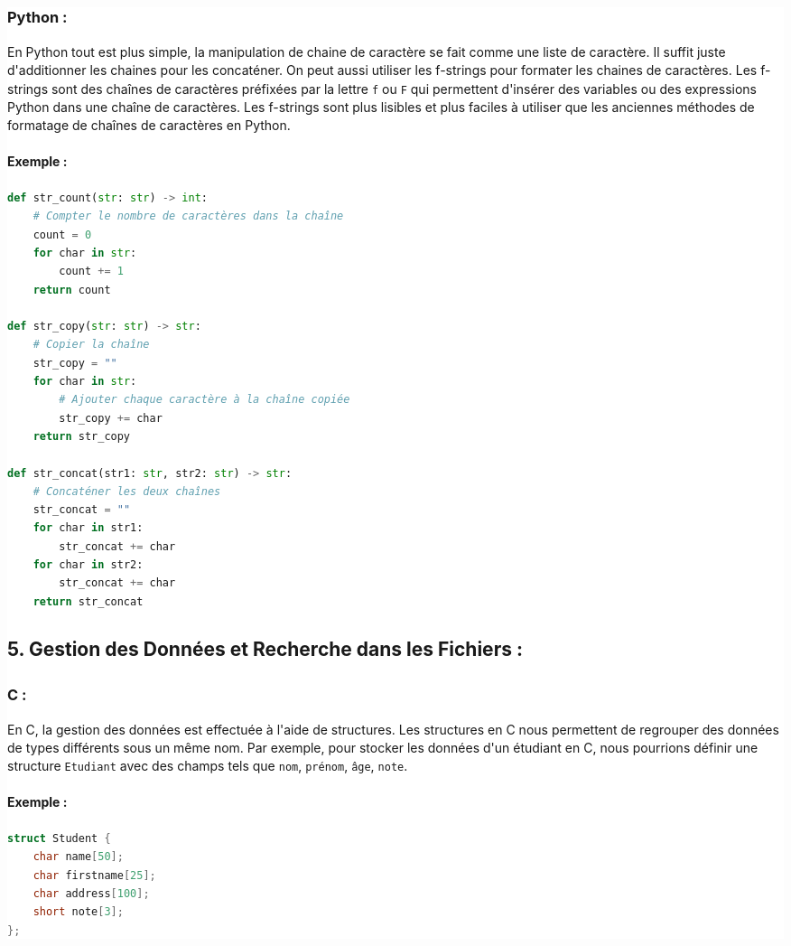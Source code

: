 ### Python :
En Python tout est plus simple, la manipulation de chaine de caractère se fait comme une liste de caractère. Il suffit juste d'additionner les chaines pour les concaténer. On peut aussi utiliser les f-strings pour formater les chaines de caractères. Les f-strings sont des chaînes de caractères préfixées par la lettre `f` ou `F` qui permettent d'insérer des variables ou des expressions Python dans une chaîne de caractères. Les f-strings sont plus lisibles et plus faciles à utiliser que les anciennes méthodes de formatage de chaînes de caractères en Python.

#### Exemple :
```python
def str_count(str: str) -> int:
    # Compter le nombre de caractères dans la chaîne
    count = 0
    for char in str:
        count += 1
    return count

def str_copy(str: str) -> str:
    # Copier la chaîne
    str_copy = ""
    for char in str:
        # Ajouter chaque caractère à la chaîne copiée
        str_copy += char
    return str_copy

def str_concat(str1: str, str2: str) -> str:
    # Concaténer les deux chaînes
    str_concat = ""
    for char in str1:
        str_concat += char
    for char in str2:
        str_concat += char
    return str_concat
```


## 5. **Gestion des Données et Recherche dans les Fichiers :**
### C :
En C, la gestion des données est effectuée à l'aide de structures. Les structures en C nous permettent de regrouper des données de types différents sous un même nom. Par exemple, pour stocker les données d'un étudiant en C, nous pourrions définir une structure `Etudiant` avec des champs tels que `nom`, `prénom`, `âge`, `note`. 
#### Exemple :
```c
struct Student {
    char name[50];      
    char firstname[25]; 
    char address[100];  
    short note[3];    
};
```
